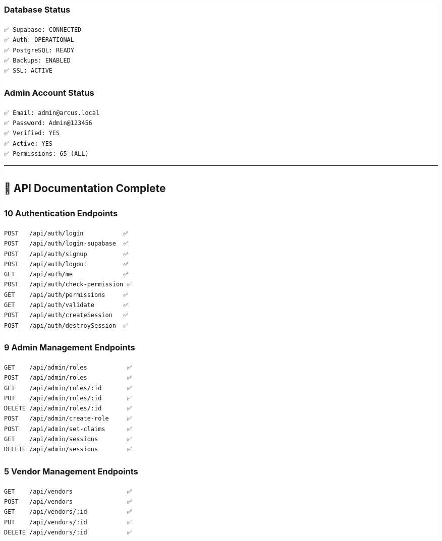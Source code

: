 ### Database Status
```
✅ Supabase: CONNECTED
✅ Auth: OPERATIONAL
✅ PostgreSQL: READY
✅ Backups: ENABLED
✅ SSL: ACTIVE
```

### Admin Account Status
```
✅ Email: admin@arcus.local
✅ Password: Admin@123456
✅ Verified: YES
✅ Active: YES
✅ Permissions: 65 (ALL)
```

---

## 📡 API Documentation Complete

### 10 Authentication Endpoints
```
POST   /api/auth/login           ✅
POST   /api/auth/login-supabase  ✅
POST   /api/auth/signup          ✅
POST   /api/auth/logout          ✅
GET    /api/auth/me              ✅
POST   /api/auth/check-permission ✅
GET    /api/auth/permissions     ✅
GET    /api/auth/validate        ✅
POST   /api/auth/createSession   ✅
POST   /api/auth/destroySession  ✅
```

### 9 Admin Management Endpoints
```
GET    /api/admin/roles           ✅
POST   /api/admin/roles           ✅
GET    /api/admin/roles/:id       ✅
PUT    /api/admin/roles/:id       ✅
DELETE /api/admin/roles/:id       ✅
POST   /api/admin/create-role     ✅
POST   /api/admin/set-claims      ✅
GET    /api/admin/sessions        ✅
DELETE /api/admin/sessions        ✅
```

### 5 Vendor Management Endpoints
```
GET    /api/vendors               ✅
POST   /api/vendors               ✅
GET    /api/vendors/:id           ✅
PUT    /api/vendors/:id           ✅
DELETE /api/vendors/:id           ✅
```
